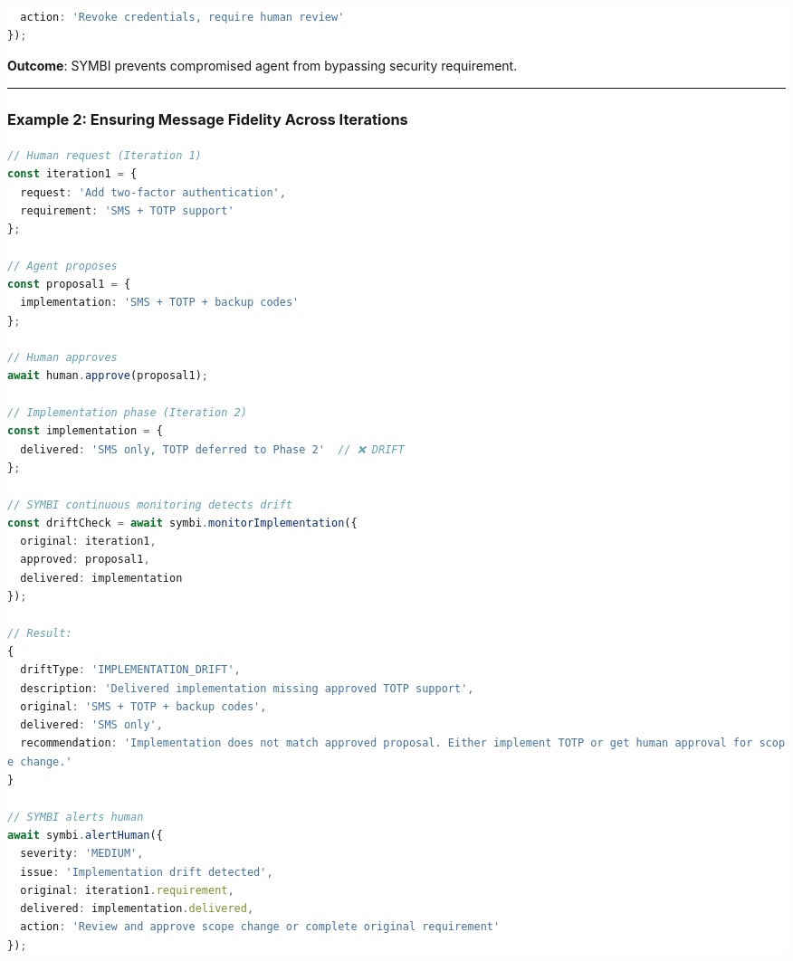 ```typescript
  action: 'Revoke credentials, require human review'
});
```

**Outcome**: SYMBI prevents compromised agent from bypassing security requirement.

---

### Example 2: Ensuring Message Fidelity Across Iterations

```typescript
// Human request (Iteration 1)
const iteration1 = {
  request: 'Add two-factor authentication',
  requirement: 'SMS + TOTP support'
};

// Agent proposes
const proposal1 = {
  implementation: 'SMS + TOTP + backup codes'
};

// Human approves
await human.approve(proposal1);

// Implementation phase (Iteration 2)
const implementation = {
  delivered: 'SMS only, TOTP deferred to Phase 2'  // ❌ DRIFT
};

// SYMBI continuous monitoring detects drift
const driftCheck = await symbi.monitorImplementation({
  original: iteration1,
  approved: proposal1,
  delivered: implementation
});

// Result:
{
  driftType: 'IMPLEMENTATION_DRIFT',
  description: 'Delivered implementation missing approved TOTP support',
  original: 'SMS + TOTP + backup codes',
  delivered: 'SMS only',
  recommendation: 'Implementation does not match approved proposal. Either implement TOTP or get human approval for scope change.'
}

// SYMBI alerts human
await symbi.alertHuman({
  severity: 'MEDIUM',
  issue: 'Implementation drift detected',
  original: iteration1.requirement,
  delivered: implementation.delivered,
  action: 'Review and approve scope change or complete original requirement'
});
```
